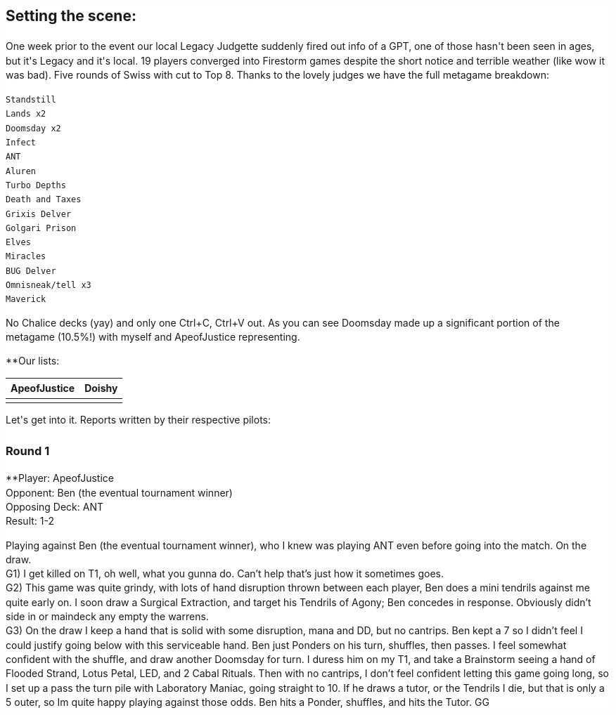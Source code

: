 

## Setting the scene:

One week prior to the event our local Legacy Judgette suddenly fired out 
info of a GPT, one of those hasn't been seen in ages, but it's Legacy and
it's local. 19 players converged into Firestorm games despite the short
notice and terrible weather (like wow it was bad). Five rounds of Swiss with
cut to Top 8. Thanks to the lovely judges we have the full metagame breakdown:

```
Standstill
Lands x2
Doomsday x2
Infect
ANT
Aluren
Turbo Depths
Death and Taxes
Grixis Delver
Golgari Prison
Elves
Miracles
BUG Delver
Omnisneak/tell x3
Maverick
```

No Chalice decks (yay) and only one Ctrl+C, Ctrl+V out. As you can see Doomsday made
up a significant portion of the metagame (10.5%!) with myself and ApeofJustice representing.

**Our lists:

| ApeofJustice | Doishy |
| :----: | :----: |
|        |        |


Let's get into it. Reports written by their respective pilots:

### Round 1

**Player: ApeofJustice  
Opponent: Ben (the eventual tournament winner)  
Opposing Deck: ANT  
Result: 1-2 

Playing against Ben (the eventual tournament winner), who I knew was playing
ANT even before going into the match. On the draw.  
G1) I get killed on T1, oh well, what you gunna do. Can’t help that’s just how it sometimes goes.   
G2) This game was quite grindy, with lots of hand disruption thrown between each player, Ben
does a mini tendrils against me quite early on. I soon draw a Surgical Extraction, and target
his Tendrils of Agony; Ben concedes in response. Obviously didn’t side in or maindeck any empty the warrens.   
G3) On the draw I keep a hand that is solid with some disruption, mana and DD, but no cantrips.
Ben kept a 7 so I didn’t feel I could justify going below with this serviceable hand. Ben just
Ponders on his turn, shuffles, then passes. I feel somewhat confident with the shuffle, and draw
another Doomsday for turn. I duress him on my T1, and take a Brainstorm seeing a hand of Flooded
Strand, Lotus Petal, LED, and 2 Cabal Rituals. Then with no cantrips, I don’t feel confident letting
this game going long, so I set up a pass the turn pile with Laboratory Maniac, going straight to
10. If he draws a tutor, or the Tendrils I die, but that is only a 5 outer, so Im quite happy
playing against those odds. Ben hits a Ponder, shuffles, and hits the Tutor. GG
